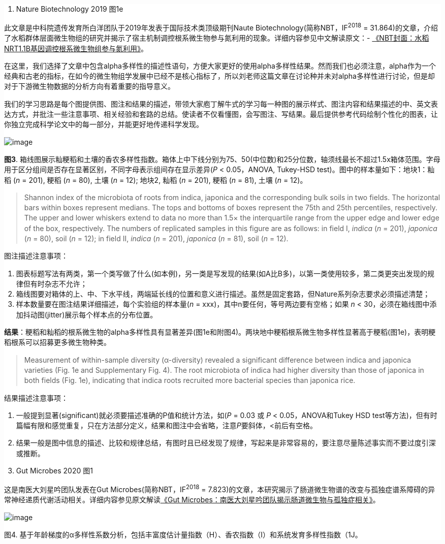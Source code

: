 1. Nature Biotechnology 2019 图1e

此文章是中科院遗传发育所白洋团队于2019年发表于国际技术类顶级期刊Naute Biotechnology(简称NBT，IF<sup>2018</sup> = 31.864)的文章，介绍了水稻群体层面微生物组的研究并揭示了宿主机制调控根系微生物参与氮利用的现象。详细内容参见中文解读原文：- [《NBT封面：水稻NRT1.1B基因调控根系微生物组参与氮利用》](https://mp.weixin.qq.com/s/s7Q1_MeodqJ0hjwDumeiXQ)。

在这里，我们选择了文章中包含alpha多样性的描述性语句，方便大家更好的使用alpha多样性结果。然而我们也必须注意，alpha作为一个经典和古老的指标，在如今的微生物组学发展中已经不是核心指标了，所以刘老师这篇文章在讨论种并未对alpha多样性进行讨论，但是却对于下游微生物数据的分析方向有着重要的指导意义。

我们的学习思路是每个图提供图、图注和结果的描述，带领大家庖丁解牛式的学习每一种图的展示样式、图注内容和结果描述的中、英文表达方式，并批注一些注意事项、相关经验和套路的总结。使读者不仅看懂图，会写图注、写结果。最后提供参考代码绘制个性化的图表，让你独立完成科学论文中的每一部分，并能更好地传递科学发现。

![image](http://210.75.224.110/github/MicrobiomeStatPlot/01AlphaBoxplot/2019NBT.fig1e.png)

**图3**. 箱线图展示籼粳稻和土壤的香农多样性指数。箱体上中下线分别为75、50(中位数)和25分位数，轴须线最长不超过1.5x箱体范围。字母用于区分组间是否存在显著区别，不同字母表示组间存在显示差异(*P* < 0.05，ANOVA, Tukey-HSD test)。图中的样本量如下：地块1：籼稻 (*n* = 201), 粳稻 (*n* = 80), 土壤 (*n* = 12); 地块2, 籼稻 (*n* = 201), 粳稻 (*n* = 81), 土壤 (*n* = 12)。

> Shannon index of the microbiota of roots from indica, japonica and the corresponding bulk soils in two fields. The horizontal bars within boxes represent medians. The tops and bottoms of boxes represent the 75th and 25th percentiles, respectively. The upper and lower whiskers extend to data no more than 1.5× the interquartile range from the upper edge and lower edge of the box, respectively. The numbers of replicated samples in this figure are as follows: in field I, *indica* (*n* = 201), *japonica* (*n* = 80), soil (*n* = 12); in field II, *indica* (*n* = 201), *japonica* (*n* = 81), soil (*n* = 12).

图注描述注意事项：

1. 图表标题写法有两类，第一个类写做了什么(如本例)，另一类是写发现的结果(如A比B多)，以第一类使用较多，第二类更突出发现的规律但有时杂志不允许；
2. 箱线图要对箱体的上、中、下水平线，两端延长线的位置和意义进行描述。虽然是固定套路，但Nature系列杂志要求必须描述清楚；
3. 样本数量要在图注结果详细描述，每个实验组的样本量(*n* = xxx)，其中n要任何，等号两边要有空格；如果 *n* < 30，必须在箱线图中添加抖动图(jitter)展示每个样本点的分布位置。


**结果**：粳稻和籼稻的根系微生物的alpha多样性具有显著差异(图1e和附图4)。两块地中粳稻根系微生物多样性显著高于粳稻(图1e)，表明粳稻根系可以招募更多微生物种类。

> Measurement of within-sample diversity (α-diversity) revealed a significant difference between indica and japonica varieties
(Fig. 1e and Supplementary Fig. 4). The root microbiota of
indica had higher diversity than those of japonica in both fields
(Fig. 1e), indicating that indica roots recruited more bacterial species
than japonica rice.

结果描述注意事项：

1. 一般提到显著(significant)就必须要描述准确的P值和统计方法，如(*P* = 0.03 或 *P* < 0.05，ANOVA和Tukey HSD test等方法)，但有时篇幅有限和感觉重复，只在方法部分定义，结果和图注中会省略，注意*P*要斜体，<前后有空格。
2. 结果一般是图中信息的描述、比较和规律总结，有图时且已经发现了规律，写起来是非常容易的，要注意尽量陈述事实而不要过度引深或推断。


2. Gut Microbes 2020 图1

这是南医大刘星吟团队发表在Gut Microbes(简称NBT，IF<sup>2018</sup> = 7.823)的文章，本研究揭示了肠道微生物谱的改变与孤独症谱系障碍的异常神经递质代谢活动相关。详细内容参见原文解读[《Gut Microbes：南医大刘星吟团队揭示肠道微生物与孤独症相关》](https://mp.weixin.qq.com/s/9eJN5i7rfUluRVgsOf7rqw)。

![image](http://210.75.224.110/github/MicrobiomeStatPlot/01AlphaBoxplot/2020GutMicrobes.fig1hij.png)

图4. 基于年龄梯度的α多样性系数分析，包括丰富度估计量指数（H）、香农指数（I）和系统发育多样性指数（1J。
